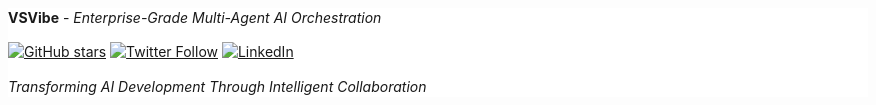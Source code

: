 **VSVibe** - *Enterprise-Grade Multi-Agent AI Orchestration*

[![GitHub stars](https://img.shields.io/github/stars/usernameisneo/vsvibe?style=social)](https://github.com/usernameisneo/vsvibe/stargazers)
[![Twitter Follow](https://img.shields.io/twitter/follow/vsvibe?style=social)](https://twitter.com/vsvibe)
[![LinkedIn](https://img.shields.io/badge/LinkedIn-Connect-blue)](https://linkedin.com/company/vsvibe)

*Transforming AI Development Through Intelligent Collaboration*

</div>
